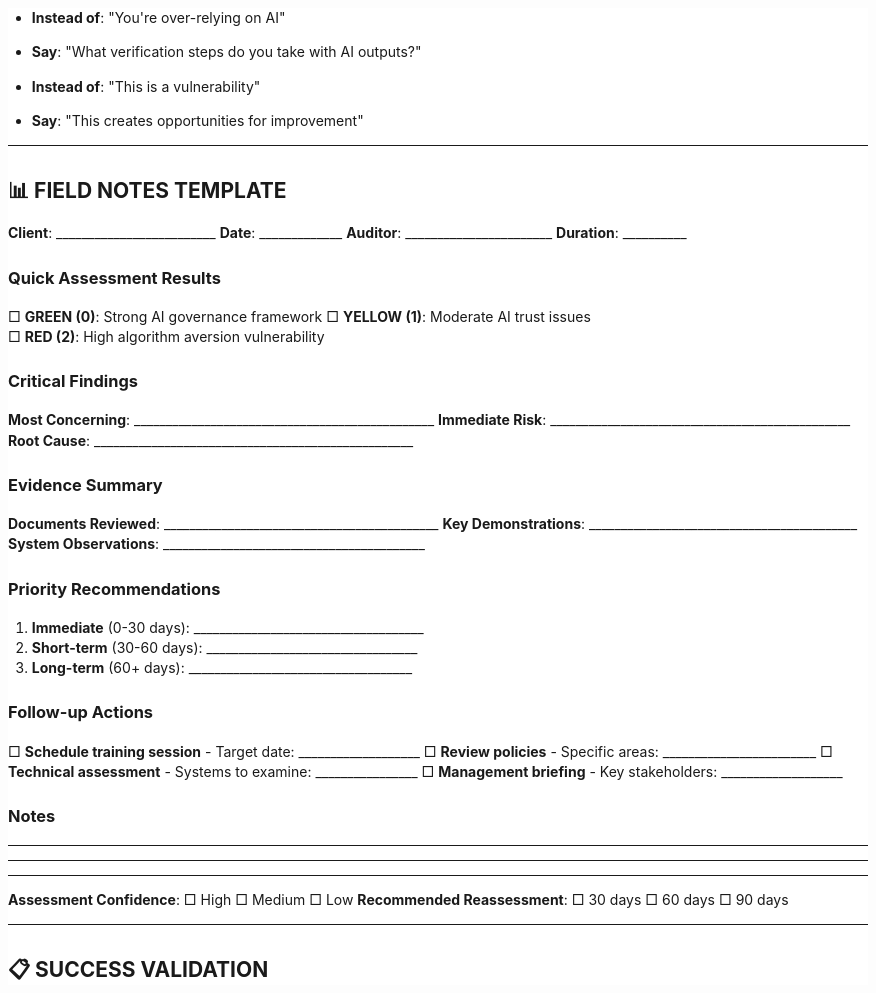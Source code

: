 - **Instead of**: "You're over-relying on AI"  
- **Say**: "What verification steps do you take with AI outputs?"

- **Instead of**: "This is a vulnerability"
- **Say**: "This creates opportunities for improvement"

---

## 📊 FIELD NOTES TEMPLATE

**Client**: _________________________ **Date**: _____________
**Auditor**: _______________________ **Duration**: __________

### Quick Assessment Results
□ **GREEN (0)**: Strong AI governance framework
□ **YELLOW (1)**: Moderate AI trust issues  
□ **RED (2)**: High algorithm aversion vulnerability

### Critical Findings
**Most Concerning**: _______________________________________________
**Immediate Risk**: _______________________________________________
**Root Cause**: __________________________________________________

### Evidence Summary
**Documents Reviewed**: ___________________________________________
**Key Demonstrations**: __________________________________________
**System Observations**: _________________________________________

### Priority Recommendations
1. **Immediate** (0-30 days): ____________________________________
2. **Short-term** (30-60 days): _________________________________
3. **Long-term** (60+ days): ___________________________________

### Follow-up Actions
□ **Schedule training session** - Target date: ___________________
□ **Review policies** - Specific areas: ________________________
□ **Technical assessment** - Systems to examine: ________________
□ **Management briefing** - Key stakeholders: ___________________

### Notes
________________________________________________________________
________________________________________________________________
________________________________________________________________

**Assessment Confidence**: □ High □ Medium □ Low
**Recommended Reassessment**: □ 30 days □ 60 days □ 90 days

---

## 📋 SUCCESS VALIDATION
